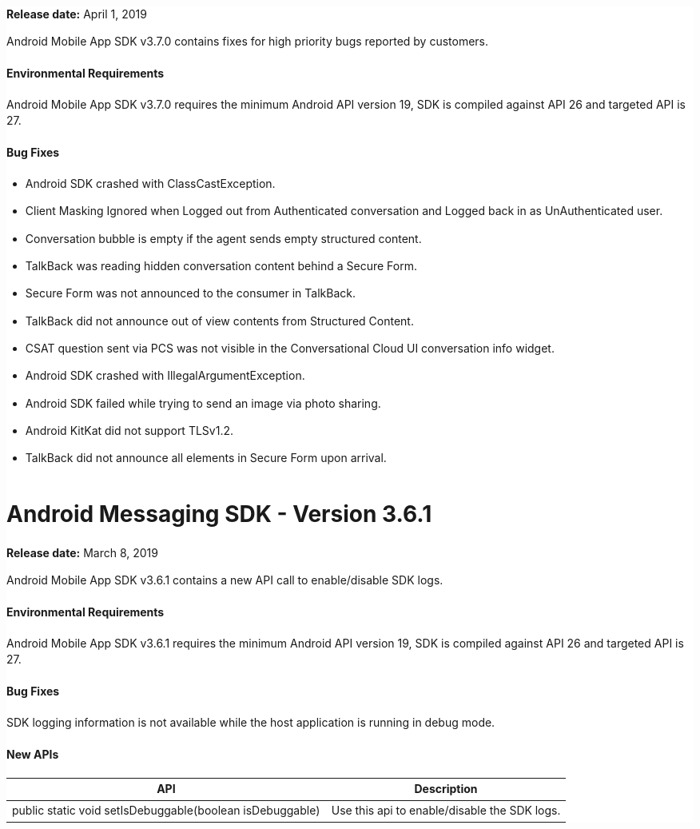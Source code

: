 **Release date:** April 1, 2019


Android Mobile App SDK v3.7.0 contains fixes for high priority bugs reported by customers.

#### Environmental Requirements

Android Mobile App SDK v3.7.0 requires the minimum Android API version 19, SDK is compiled against API 26 and targeted API is 27.

#### Bug Fixes

* Android SDK crashed with ClassCastException.

* Client Masking Ignored when Logged out from Authenticated conversation and Logged back in as UnAuthenticated user.

* Conversation bubble is empty if the agent sends empty structured content.

* TalkBack was reading hidden conversation content behind a Secure Form.

* Secure Form was not announced to the consumer in TalkBack.

* TalkBack did not announce out of view contents from Structured Content.

* CSAT question sent via PCS was not visible in the Conversational Cloud UI conversation info widget.

* Android SDK crashed with IllegalArgumentException.

* Android SDK failed while trying to send an image via photo sharing.

* Android KitKat did not support TLSv1.2.

* TalkBack did not announce all elements in Secure Form upon arrival.



# Android Messaging SDK - Version 3.6.1

**Release date:** March 8, 2019

Android Mobile App SDK v3.6.1 contains a new API call to enable/disable SDK logs.

#### Environmental Requirements

Android Mobile App SDK v3.6.1 requires the minimum Android API version 19, SDK is compiled against API 26 and targeted API is 27.

#### Bug Fixes

SDK logging information is not available while the host application is running in debug mode.

#### New APIs

|     API      | Description |
| ------------ | ------------ |
| public static void setIsDebuggable(boolean isDebuggable) | Use this api to enable/disable the SDK logs. |
